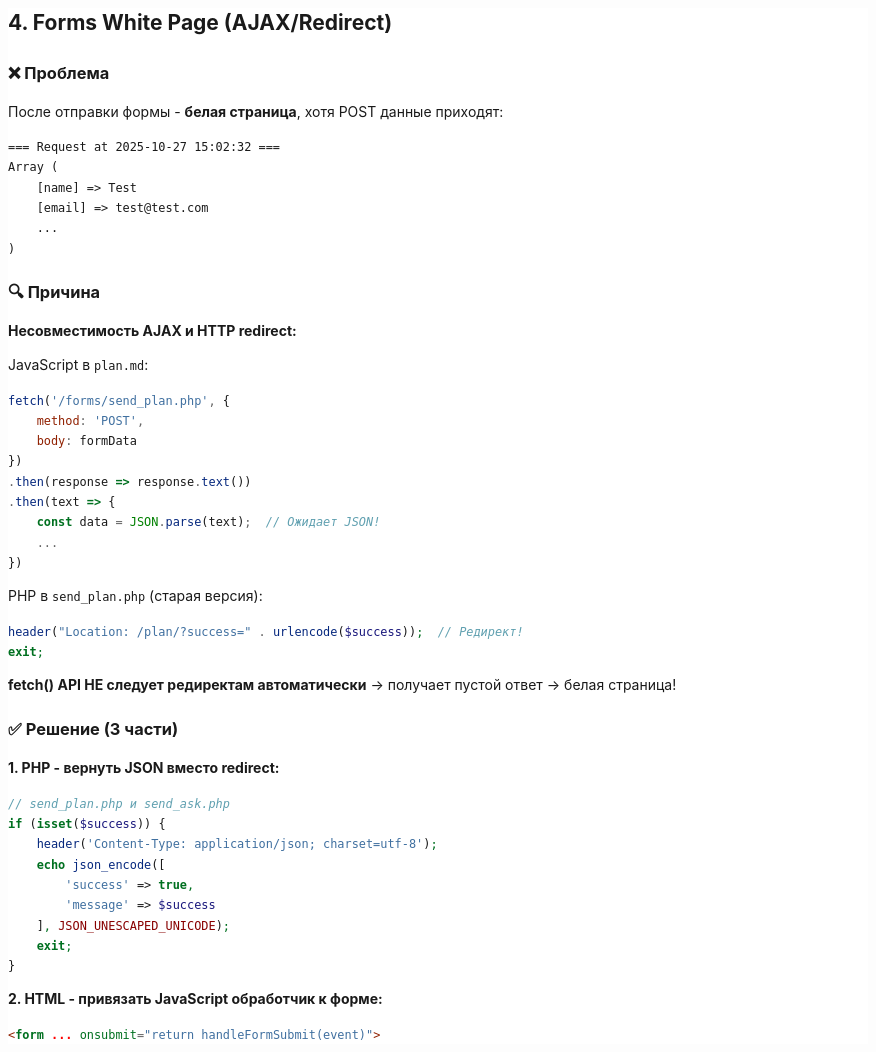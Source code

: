 ## 4. Forms White Page (AJAX/Redirect)

### ❌ Проблема
После отправки формы - **белая страница**, хотя POST данные приходят:
```
=== Request at 2025-10-27 15:02:32 ===
Array (
    [name] => Test
    [email] => test@test.com
    ...
)
```

### 🔍 Причина
**Несовместимость AJAX и HTTP redirect:**

JavaScript в `plan.md`:
```javascript
fetch('/forms/send_plan.php', {
    method: 'POST',
    body: formData
})
.then(response => response.text())
.then(text => {
    const data = JSON.parse(text);  // Ожидает JSON!
    ...
})
```

PHP в `send_plan.php` (старая версия):
```php
header("Location: /plan/?success=" . urlencode($success));  // Редирект!
exit;
```

**fetch() API НЕ следует редиректам автоматически** → получает пустой ответ → белая страница!

### ✅ Решение (3 части)

**1. PHP - вернуть JSON вместо redirect:**
```php
// send_plan.php и send_ask.php
if (isset($success)) {
    header('Content-Type: application/json; charset=utf-8');
    echo json_encode([
        'success' => true,
        'message' => $success
    ], JSON_UNESCAPED_UNICODE);
    exit;
}
```

**2. HTML - привязать JavaScript обработчик к форме:**
```html
<form ... onsubmit="return handleFormSubmit(event)">
```
